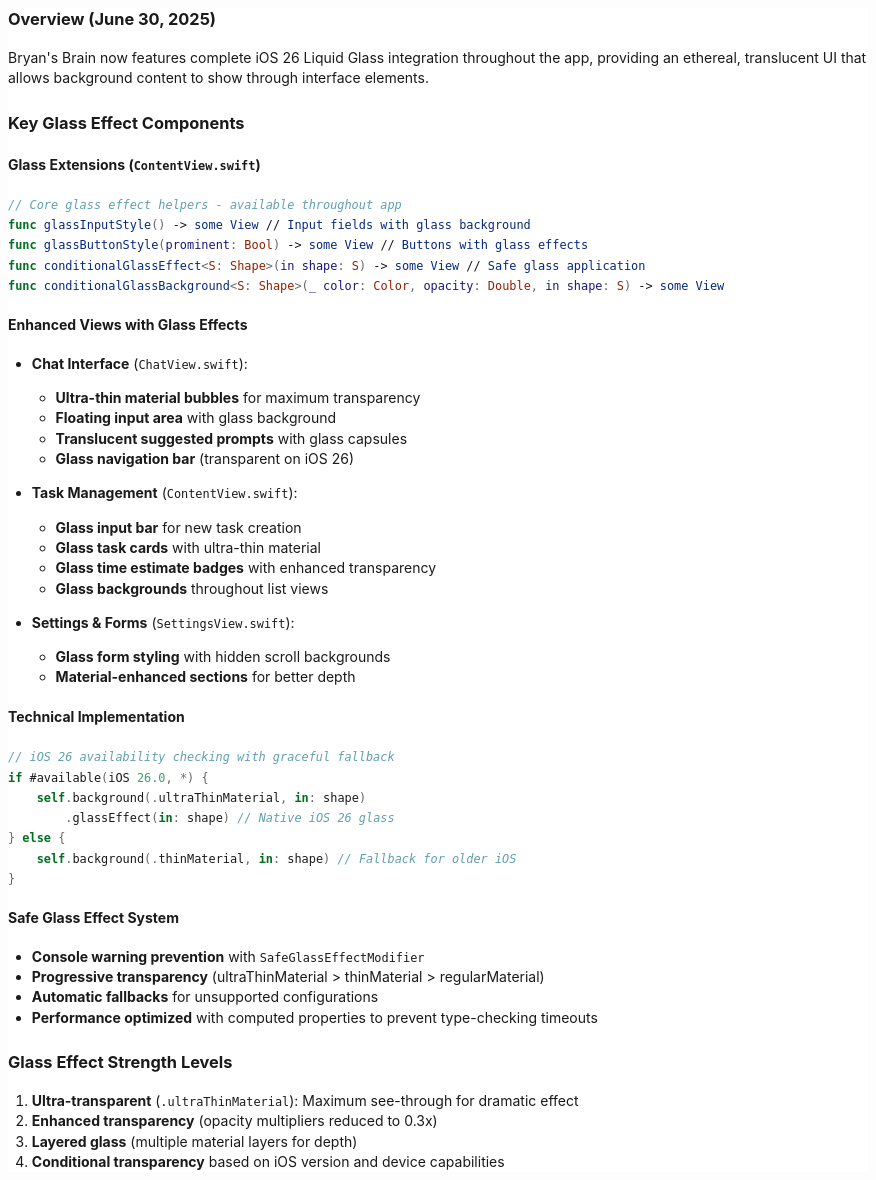 ### Overview (June 30, 2025)
Bryan's Brain now features complete iOS 26 Liquid Glass integration throughout the app, providing an ethereal, translucent UI that allows background content to show through interface elements.

### Key Glass Effect Components
#### Glass Extensions (`ContentView.swift`)
```swift
// Core glass effect helpers - available throughout app
func glassInputStyle() -> some View // Input fields with glass background
func glassButtonStyle(prominent: Bool) -> some View // Buttons with glass effects
func conditionalGlassEffect<S: Shape>(in shape: S) -> some View // Safe glass application
func conditionalGlassBackground<S: Shape>(_ color: Color, opacity: Double, in shape: S) -> some View
```

#### Enhanced Views with Glass Effects
- **Chat Interface** (`ChatView.swift`):
  - **Ultra-thin material bubbles** for maximum transparency
  - **Floating input area** with glass background
  - **Translucent suggested prompts** with glass capsules
  - **Glass navigation bar** (transparent on iOS 26)

- **Task Management** (`ContentView.swift`):
  - **Glass input bar** for new task creation
  - **Glass task cards** with ultra-thin material
  - **Glass time estimate badges** with enhanced transparency
  - **Glass backgrounds** throughout list views

- **Settings & Forms** (`SettingsView.swift`):
  - **Glass form styling** with hidden scroll backgrounds
  - **Material-enhanced sections** for better depth

#### Technical Implementation
```swift
// iOS 26 availability checking with graceful fallback
if #available(iOS 26.0, *) {
    self.background(.ultraThinMaterial, in: shape)
        .glassEffect(in: shape) // Native iOS 26 glass
} else {
    self.background(.thinMaterial, in: shape) // Fallback for older iOS
}
```

#### Safe Glass Effect System
- **Console warning prevention** with `SafeGlassEffectModifier`
- **Progressive transparency** (ultraThinMaterial > thinMaterial > regularMaterial)
- **Automatic fallbacks** for unsupported configurations
- **Performance optimized** with computed properties to prevent type-checking timeouts

### Glass Effect Strength Levels
1. **Ultra-transparent** (`.ultraThinMaterial`): Maximum see-through for dramatic effect
2. **Enhanced transparency** (opacity multipliers reduced to 0.3x)
3. **Layered glass** (multiple material layers for depth)
4. **Conditional transparency** based on iOS version and device capabilities
